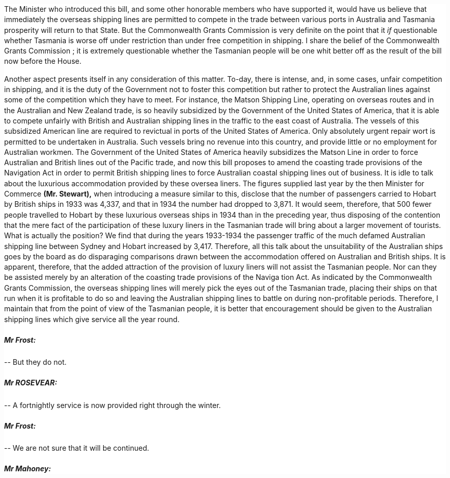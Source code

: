 The Minister who introduced this bill, and some other honorable members who have supported it, would have us believe that immediately the overseas shipping lines are permitted to compete in the trade between various ports in Australia and Tasmania prosperity will return to that State. But the Commonwealth Grants Commission is very definite on the point that it  *if*  questionable whether Tasmania is worse off under restriction than under free competition in shipping. I share the belief of the Commonwealth Grants Commission ; it is extremely questionable whether the Tasmanian people will be one whit better off as the result of the bill now before the House. 

Another aspect presents itself in any consideration of this matter. To-day, there is intense, and, in some cases, unfair competition in shipping, and it is the duty of the Government not to foster this competition but rather to protect the Australian lines against some of the competition which they have to meet. For instance, the Matson Shipping Line, operating on overseas routes and in the Australian and New Zealand trade, is so heavily subsidized by the Government of the United States of America, that it is able to compete unfairly with British and Australian shipping lines in the traffic to the east coast of Australia. The vessels of this subsidized American line are required to  revictual  in ports of the United States of America. Only absolutely urgent repair wort is permitted to be undertaken in Australia. Such vessels bring no revenue into this country, and provide little or no employment for Australian workmen. The Government of the United States of America heavily subsidizes the Matson Line in order to force Australian and British lines out of the Pacific trade, and now this bill proposes to amend the coasting trade provisions of the Navigation Act in order to permit British shipping lines to force Australian coastal shipping lines out of business. It is idle to talk about the luxurious accommodation provided by these oversea liners. The figures supplied last year by the then Minister for Commerce  **(Mr. Stewart),**  when introducing a measure similar to this, disclose that the number of passengers carried to Hobart by British ships in 1933 was 4,337, and that in 1934 the number had dropped to 3,871. It would seem, therefore, that 500 fewer people travelled to Hobart by these luxurious overseas ships in 1934 than in the preceding year, thus disposing of the contention that the mere fact of the participation of these luxury liners in the Tasmanian trade will bring about a larger movement of tourists. What is actually the position? We find that during the years 1933-1934 the passenger traffic of the much defamed Australian shipping line between Sydney and Hobart increased by 3,417. Therefore, all this talk about the unsuitability of the Australian ships goes by the board as do disparaging comparisons drawn between the accommodation offered on Australian and British ships. It is apparent, therefore, that the added attraction of the provision of luxury liners will not assist the Tasmanian people. Nor can they be assisted merely by an alteration of the coasting trade provisions of the Naviga tion Act. As indicated by the Commonwealth Grants Commission, the overseas shipping lines will merely pick the eyes out of the Tasmanian trade, placing their ships on that run when it is profitable to do so and leaving the Australian shipping lines to battle on during non-profitable periods. Therefore, I maintain that from the point of view of the Tasmanian people, it is better that encouragement should be given to the Australian shipping lines which give service all the year round. 

##### Mr Frost:

-- But they do not. 

##### Mr ROSEVEAR:

-- A fortnightly service is now provided right through the winter. 

##### Mr Frost:

-- We are not sure that it will be continued. 

##### Mr Mahoney:
